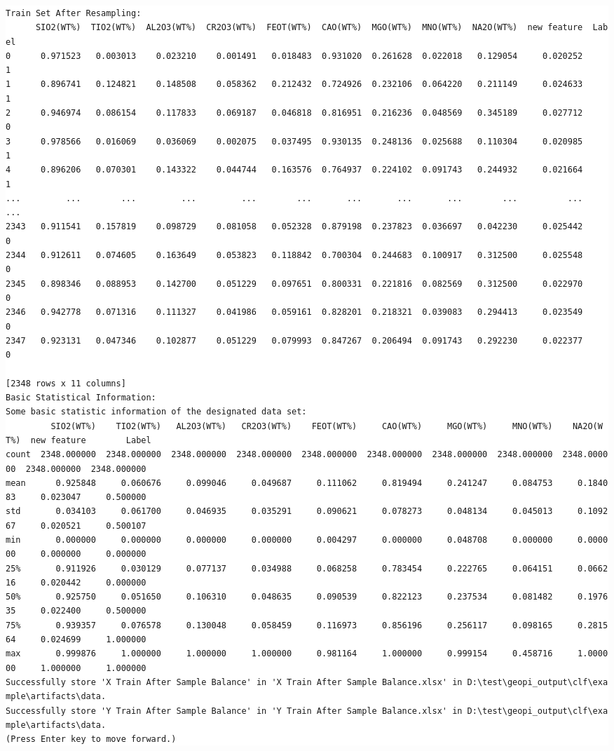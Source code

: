 ```
Train Set After Resampling:
      SIO2(WT%)  TIO2(WT%)  AL2O3(WT%)  CR2O3(WT%)  FEOT(WT%)  CAO(WT%)  MGO(WT%)  MNO(WT%)  NA2O(WT%)  new feature  Label
0      0.971523   0.003013    0.023210    0.001491   0.018483  0.931020  0.261628  0.022018   0.129054     0.020252      1
1      0.896741   0.124821    0.148508    0.058362   0.212432  0.724926  0.232106  0.064220   0.211149     0.024633      1
2      0.946974   0.086154    0.117833    0.069187   0.046818  0.816951  0.216236  0.048569   0.345189     0.027712      0
3      0.978566   0.016069    0.036069    0.002075   0.037495  0.930135  0.248136  0.025688   0.110304     0.020985      1
4      0.896206   0.070301    0.143322    0.044744   0.163576  0.764937  0.224102  0.091743   0.244932     0.021664      1
...         ...        ...         ...         ...        ...       ...       ...       ...        ...          ...    ...
2343   0.911541   0.157819    0.098729    0.081058   0.052328  0.879198  0.237823  0.036697   0.042230     0.025442      0
2344   0.912611   0.074605    0.163649    0.053823   0.118842  0.700304  0.244683  0.100917   0.312500     0.025548      0
2345   0.898346   0.088953    0.142700    0.051229   0.097651  0.800331  0.221816  0.082569   0.312500     0.022970      0
2346   0.942778   0.071316    0.111327    0.041986   0.059161  0.828201  0.218321  0.039083   0.294413     0.023549      0
2347   0.923131   0.047346    0.102877    0.051229   0.079993  0.847267  0.206494  0.091743   0.292230     0.022377      0

[2348 rows x 11 columns]
Basic Statistical Information:
Some basic statistic information of the designated data set:
         SIO2(WT%)    TIO2(WT%)   AL2O3(WT%)   CR2O3(WT%)    FEOT(WT%)     CAO(WT%)     MGO(WT%)     MNO(WT%)    NA2O(WT%)  new feature        Label
count  2348.000000  2348.000000  2348.000000  2348.000000  2348.000000  2348.000000  2348.000000  2348.000000  2348.000000  2348.000000  2348.000000
mean      0.925848     0.060676     0.099046     0.049687     0.111062     0.819494     0.241247     0.084753     0.184083     0.023047     0.500000
std       0.034103     0.061700     0.046935     0.035291     0.090621     0.078273     0.048134     0.045013     0.109267     0.020521     0.500107
min       0.000000     0.000000     0.000000     0.000000     0.004297     0.000000     0.048708     0.000000     0.000000     0.000000     0.000000
25%       0.911926     0.030129     0.077137     0.034988     0.068258     0.783454     0.222765     0.064151     0.066216     0.020442     0.000000
50%       0.925750     0.051650     0.106310     0.048635     0.090539     0.822123     0.237534     0.081482     0.197635     0.022400     0.500000
75%       0.939357     0.076578     0.130048     0.058459     0.116973     0.856196     0.256117     0.098165     0.281564     0.024699     1.000000
max       0.999876     1.000000     1.000000     1.000000     0.981164     1.000000     0.999154     0.458716     1.000000     1.000000     1.000000
Successfully store 'X Train After Sample Balance' in 'X Train After Sample Balance.xlsx' in D:\test\geopi_output\clf\example\artifacts\data.
Successfully store 'Y Train After Sample Balance' in 'Y Train After Sample Balance.xlsx' in D:\test\geopi_output\clf\example\artifacts\data.
(Press Enter key to move forward.)
```
